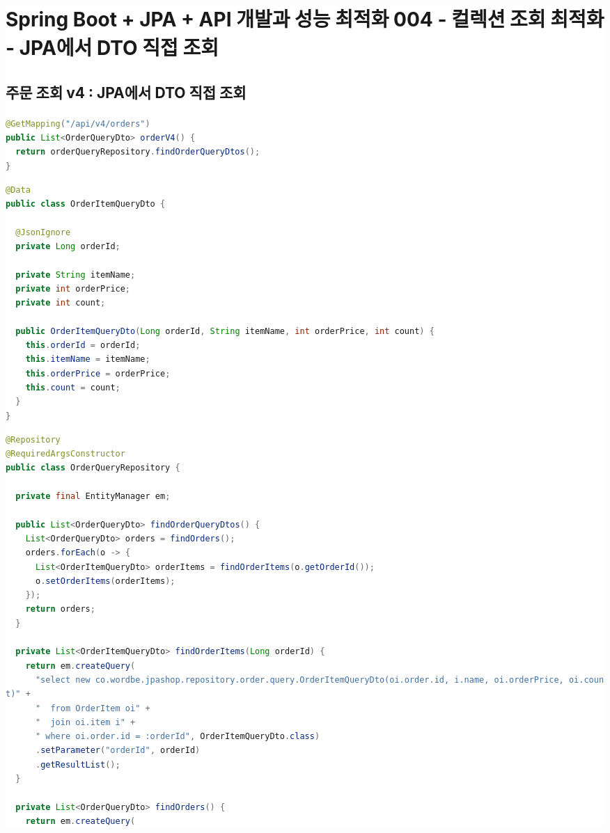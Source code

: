 # Spring Boot + JPA + API 개발과 성능 최적화 004 - 컬렉션 조회 최적화 - JPA에서 DTO 직접 조회



## 주문 조회 v4 : JPA에서 DTO 직접 조회



```java
@GetMapping("/api/v4/orders")
public List<OrderQueryDto> orderV4() {
  return orderQueryRepository.findOrderQueryDtos();
}
```

```java
@Data
public class OrderItemQueryDto {

  @JsonIgnore
  private Long orderId;

  private String itemName;
  private int orderPrice;
  private int count;

  public OrderItemQueryDto(Long orderId, String itemName, int orderPrice, int count) {
    this.orderId = orderId;
    this.itemName = itemName;
    this.orderPrice = orderPrice;
    this.count = count;
  }
}
```

```java
@Repository
@RequiredArgsConstructor
public class OrderQueryRepository {

  private final EntityManager em;

  public List<OrderQueryDto> findOrderQueryDtos() {
    List<OrderQueryDto> orders = findOrders();
    orders.forEach(o -> {
      List<OrderItemQueryDto> orderItems = findOrderItems(o.getOrderId());
      o.setOrderItems(orderItems);
    });
    return orders;
  }

  private List<OrderItemQueryDto> findOrderItems(Long orderId) {
    return em.createQuery(
      "select new co.wordbe.jpashop.repository.order.query.OrderItemQueryDto(oi.order.id, i.name, oi.orderPrice, oi.count)" +
      "  from OrderItem oi" +
      "  join oi.item i" +
      " where oi.order.id = :orderId", OrderItemQueryDto.class)
      .setParameter("orderId", orderId)
      .getResultList();
  }

  private List<OrderQueryDto> findOrders() {
    return em.createQuery(
```